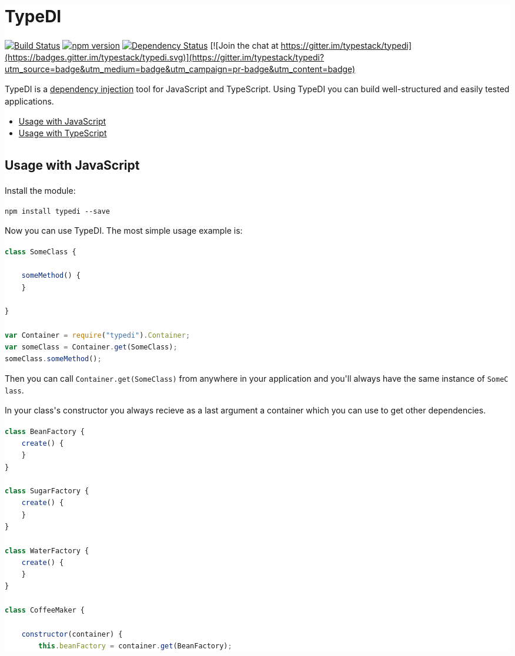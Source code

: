 # TypeDI

[![Build Status](https://travis-ci.org/typestack/typedi.svg?branch=master)](https://travis-ci.org/typestack/typedi)
[![npm version](https://badge.fury.io/js/typedi.svg)](https://badge.fury.io/js/typedi)
[![Dependency Status](https://david-dm.org/typestack/typedi.svg)](https://david-dm.org/typestack/typedi)
[![Join the chat at https://gitter.im/typestack/typedi](https://badges.gitter.im/typestack/typedi.svg)](https://gitter.im/typestack/typedi?utm_source=badge&utm_medium=badge&utm_campaign=pr-badge&utm_content=badge)

TypeDI is a [dependency injection](https://en.wikipedia.org/wiki/Dependency_injection) tool for JavaScript and TypeScript.
Using TypeDI you can build well-structured and easily tested applications.

* [Usage with JavaScript](#usage-with-javascript)
* [Usage with TypeScript](#usage-with-typescript)

## Usage with JavaScript

Install the module:

`npm install typedi --save`

Now you can use TypeDI.
The most simple usage example is:

```javascript
class SomeClass {

    someMethod() {
    }

}

var Container = require("typedi").Container;
var someClass = Container.get(SomeClass);
someClass.someMethod();
```

Then you can call `Container.get(SomeClass)` from anywhere in your application
 and you'll always have the same instance of `SomeClass`.

In your class's constructor you always recieve as a last argument a container which you can use to get other dependencies.

```javascript
class BeanFactory {
    create() {
    }
}

class SugarFactory {
    create() {
    }
}

class WaterFactory {
    create() {
    }
}

class CoffeeMaker {

    constructor(container) {
        this.beanFactory = container.get(BeanFactory);
```